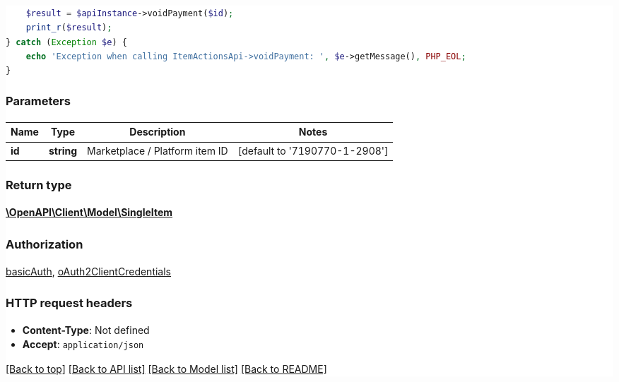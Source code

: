 ```php
    $result = $apiInstance->voidPayment($id);
    print_r($result);
} catch (Exception $e) {
    echo 'Exception when calling ItemActionsApi->voidPayment: ', $e->getMessage(), PHP_EOL;
}
```

### Parameters

Name | Type | Description  | Notes
------------- | ------------- | ------------- | -------------
 **id** | **string**| Marketplace / Platform item ID | [default to &#39;7190770-1-2908&#39;]

### Return type

[**\OpenAPI\Client\Model\SingleItem**](../Model/SingleItem.md)

### Authorization

[basicAuth](../../README.md#basicAuth), [oAuth2ClientCredentials](../../README.md#oAuth2ClientCredentials)

### HTTP request headers

- **Content-Type**: Not defined
- **Accept**: `application/json`

[[Back to top]](#) [[Back to API list]](../../README.md#endpoints)
[[Back to Model list]](../../README.md#models)
[[Back to README]](../../README.md)
